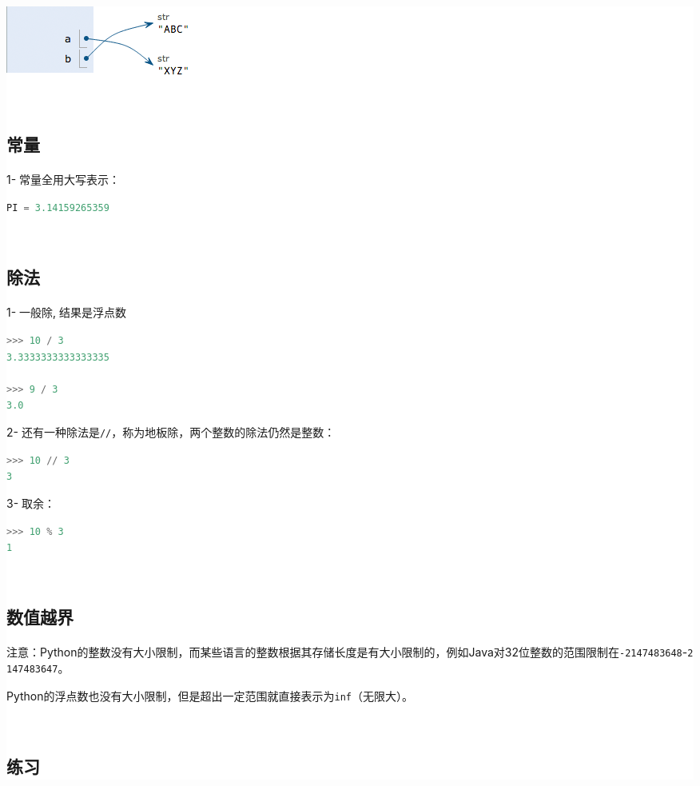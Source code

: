 ![](2.png)

<br>

## 常量

1- 常量全用大写表示：

```python
PI = 3.14159265359
```

<br>

## 除法

1- 一般除, 结果是浮点数

```python
>>> 10 / 3
3.3333333333333335

>>> 9 / 3
3.0
```

2- 还有一种除法是`//`，称为地板除，两个整数的除法仍然是整数：

```python
>>> 10 // 3
3
```

3- 取余：

```python
>>> 10 % 3
1
```

<br>

## 数值越界

注意：Python的整数没有大小限制，而某些语言的整数根据其存储长度是有大小限制的，例如Java对32位整数的范围限制在`-2147483648`-`2147483647`。

Python的浮点数也没有大小限制，但是超出一定范围就直接表示为`inf`（无限大）。

<br>

## 练习
